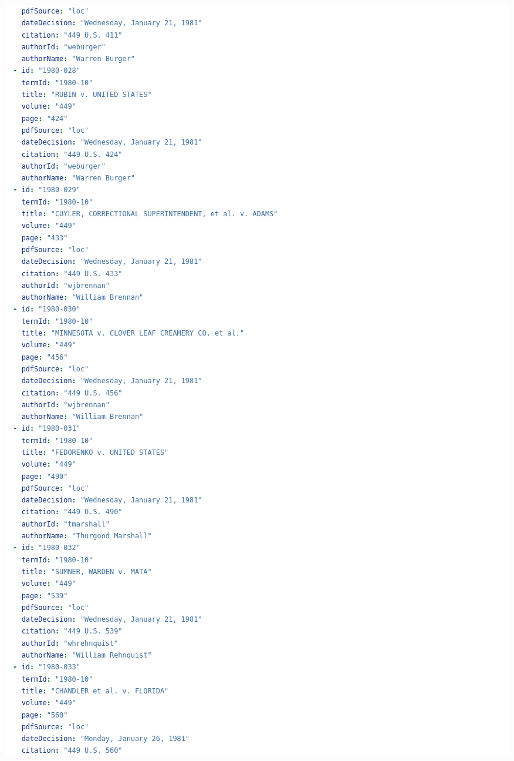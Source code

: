 ```yaml
    pdfSource: "loc"
    dateDecision: "Wednesday, January 21, 1981"
    citation: "449 U.S. 411"
    authorId: "weburger"
    authorName: "Warren Burger"
  - id: "1980-028"
    termId: "1980-10"
    title: "RUBIN v. UNITED STATES"
    volume: "449"
    page: "424"
    pdfSource: "loc"
    dateDecision: "Wednesday, January 21, 1981"
    citation: "449 U.S. 424"
    authorId: "weburger"
    authorName: "Warren Burger"
  - id: "1980-029"
    termId: "1980-10"
    title: "CUYLER, CORRECTIONAL SUPERINTENDENT, et al. v. ADAMS"
    volume: "449"
    page: "433"
    pdfSource: "loc"
    dateDecision: "Wednesday, January 21, 1981"
    citation: "449 U.S. 433"
    authorId: "wjbrennan"
    authorName: "William Brennan"
  - id: "1980-030"
    termId: "1980-10"
    title: "MINNESOTA v. CLOVER LEAF CREAMERY CO. et al."
    volume: "449"
    page: "456"
    pdfSource: "loc"
    dateDecision: "Wednesday, January 21, 1981"
    citation: "449 U.S. 456"
    authorId: "wjbrennan"
    authorName: "William Brennan"
  - id: "1980-031"
    termId: "1980-10"
    title: "FEDORENKO v. UNITED STATES"
    volume: "449"
    page: "490"
    pdfSource: "loc"
    dateDecision: "Wednesday, January 21, 1981"
    citation: "449 U.S. 490"
    authorId: "tmarshall"
    authorName: "Thurgood Marshall"
  - id: "1980-032"
    termId: "1980-10"
    title: "SUMNER, WARDEN v. MATA"
    volume: "449"
    page: "539"
    pdfSource: "loc"
    dateDecision: "Wednesday, January 21, 1981"
    citation: "449 U.S. 539"
    authorId: "whrehnquist"
    authorName: "William Rehnquist"
  - id: "1980-033"
    termId: "1980-10"
    title: "CHANDLER et al. v. FLORIDA"
    volume: "449"
    page: "560"
    pdfSource: "loc"
    dateDecision: "Monday, January 26, 1981"
    citation: "449 U.S. 560"
```